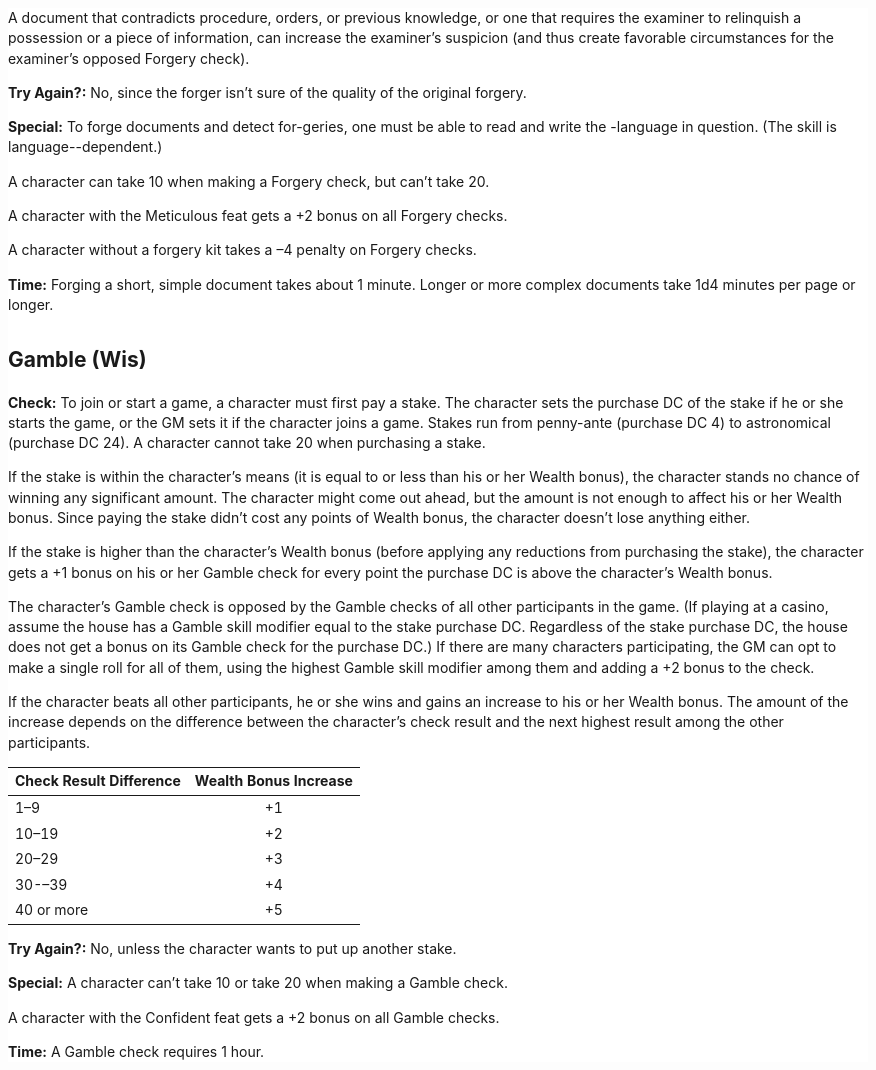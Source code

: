 A document that contradicts procedure, orders, or previous knowledge, or one that requires the examiner to relinquish a possession or a piece of information, can increase the examiner’s suspicion (and thus create favorable circumstances for the examiner’s opposed Forgery check).

**Try Again?:** No, since the forger isn’t sure of the quality of the original forgery.

**Special:** To forge documents and detect for-geries, one must be able to read and write the -language in question. (The skill is language--dependent.)

A character can take 10 when making a Forgery check, but can’t take 20.

A character with the Meticulous feat gets a +2 bonus on all Forgery checks.

A character without a forgery kit takes a –4 penalty on Forgery checks.

**Time:** Forging a short, simple document takes about 1 minute. Longer or more complex documents take 1d4 minutes per page or longer.

## Gamble (Wis)

**Check:** To join or start a game, a character must first pay a stake. The character sets the purchase DC of the stake if he or she starts the game, or the GM sets it if the character joins a game. Stakes run from penny-ante (purchase DC 4) to astronomical (purchase DC 24). A character cannot take 20 when purchasing a stake.

If the stake is within the character’s means (it is equal to or less than his or her Wealth bonus), the character stands no chance of winning any significant amount. The character might come out ahead, but the amount is not enough to affect his or her Wealth bonus. Since paying the stake didn’t cost any points of Wealth bonus, the character doesn’t lose anything either.

If the stake is higher than the character’s Wealth bonus (before applying any reductions from purchasing the stake), the character gets a +1 bonus on his or her Gamble check for every point the purchase DC is above the character’s Wealth bonus.

The character’s Gamble check is opposed by the Gamble checks of all other participants in the game. (If playing at a casino, assume the house has a Gamble skill modifier equal to the stake purchase DC. Regardless of the stake purchase DC, the house does not get a bonus on its Gamble check for the purchase DC.) If there are many characters participating, the GM can opt to make a single roll for all of them, using the highest Gamble skill modifier among them and adding a +2 bonus to the check.

If the character beats all other participants, he or she wins and gains an increase to his or her Wealth bonus. The amount of the increase depends on the difference between the character’s check result and the next highest result among the other participants.

|Check Result Difference|Wealth Bonus Increase|
|-----------------------|:-------------------:|
|1–9|+1|
|10–19|+2|
|20–29|+3|
|30-–39|+4|
|40 or more|+5|

**Try Again?:** No, unless the character wants to put up another stake.

**Special:** A character can’t take 10 or take 20 when making a Gamble check.

A character with the Confident feat gets a +2 bonus on all Gamble checks.

**Time:** A Gamble check requires 1 hour.
